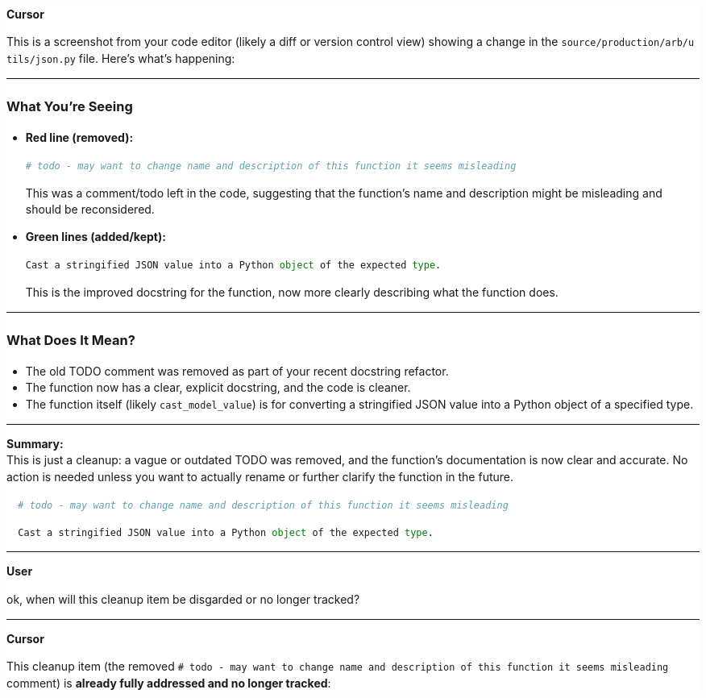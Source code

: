 
**Cursor**

This is a screenshot from your code editor (likely a diff or version control view) showing a change in the `source/production/arb/utils/json.py` file. Here’s what’s happening:

---

### **What You’re Seeing**

- **Red line (removed):**
  ```python
  # todo - may want to change name and description of this function it seems misleading
  ```
  This was a comment/todo left in the code, suggesting that the function’s name and description might be misleading and should be reconsidered.

- **Green lines (added/kept):**
  ```python
  Cast a stringified JSON value into a Python object of the expected type.
  ```
  This is the improved docstring for the function, now more clearly describing what the function does.

---

### **What Does It Mean?**

- The old TODO comment was removed as part of your recent docstring refactor.
- The function now has a clear, explicit docstring, and the code is cleaner.
- The function itself (likely `cast_model_value`) is for converting a stringified JSON value into a Python object of a specified type.

---

**Summary:**  
This is just a cleanup: a vague or outdated TODO was removed, and the function’s documentation is now clear and accurate. No action is needed unless you want to actually rename or further clarify the function in the future.

```python
  # todo - may want to change name and description of this function it seems misleading
```

```python
  Cast a stringified JSON value into a Python object of the expected type.
```

---

**User**

ok, when will this cleanup item be disgarded or no longer tracked?

---

**Cursor**

This cleanup item (the removed `# todo - may want to change name and description of this function it seems misleading` comment) is **already fully addressed and no longer tracked**:
